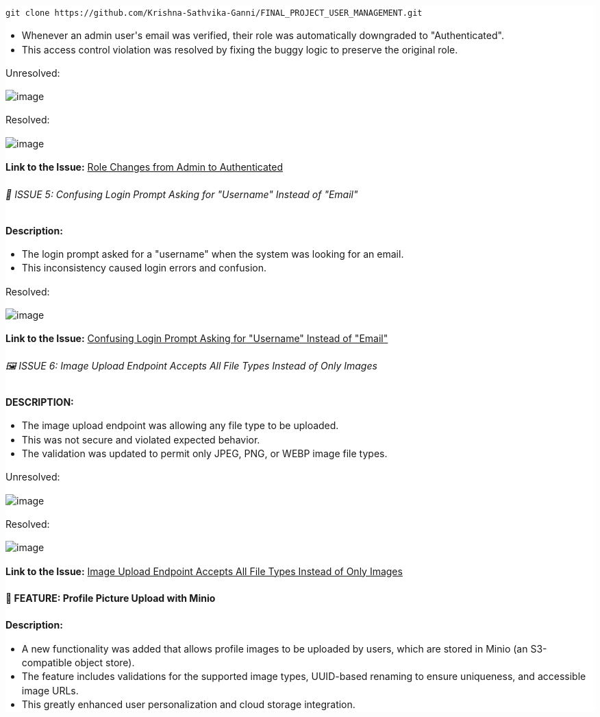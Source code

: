 ```git clone https://github.com/Krishna-Sathvika-Ganni/FINAL_PROJECT_USER_MANAGEMENT.git``` 
- Whenever an admin user's email was verified, their role was automatically downgraded to "Authenticated". 
- This access control violation was resolved by fixing the buggy logic to preserve the original role.

Unresolved:

 ![image](https://github.com/user-attachments/assets/331b5278-4be5-484e-b411-776ff3a684c8)


Resolved:

 ![image](https://github.com/user-attachments/assets/3027b72c-9bce-42db-addd-f0cfed5cbac1)

**Link to the Issue:** [Role Changes from Admin to Authenticated](https://github.com/Krishna-Sathvika-Ganni/FINAL_PROJECT_USER_MANAGEMENT/issues/8)

###### 🔐 ISSUE 5: Confusing Login Prompt Asking for "Username" Instead of "Email"

**Description:**
- The login prompt asked for a "username" when the system was looking for an email. 
- This inconsistency caused login errors and confusion.

Resolved:

 ![image](https://github.com/user-attachments/assets/b4f86dec-5cc4-4a40-a66f-9e0a3d4acf8d)



**Link to the Issue:** [Confusing Login Prompt Asking for "Username" Instead of "Email"](https://github.com/Krishna-Sathvika-Ganni/FINAL_PROJECT_USER_MANAGEMENT/issues/15)

###### 🖼️ ISSUE 6: Image Upload Endpoint Accepts All File Types Instead of Only Images

**DESCRIPTION:**
- The image upload endpoint was allowing any file type to be uploaded. 
- This was not secure and violated expected behavior. 
- The validation was updated to permit only JPEG, PNG, or WEBP image file types.

Unresolved:

 ![image](https://github.com/user-attachments/assets/21e50656-7ba0-4a3f-9d43-50e8a002961d)


Resolved:

![image](https://github.com/user-attachments/assets/7d659082-93d6-48ea-9712-41cf03fa5763)


**Link to the Issue:** [Image Upload Endpoint Accepts All File Types Instead of Only Images](https://github.com/Krishna-Sathvika-Ganni/FINAL_PROJECT_USER_MANAGEMENT/issues/13)


#### 🌄 FEATURE: Profile Picture Upload with Minio

**Description:**

- A new functionality was added that allows profile images to be uploaded by users, which are stored in Minio (an S3-compatible object store). 
- The feature includes validations for the supported image types, UUID-based renaming to ensure uniqueness, and accessible image URLs. 
- This greatly enhanced user personalization and cloud storage integration.

```